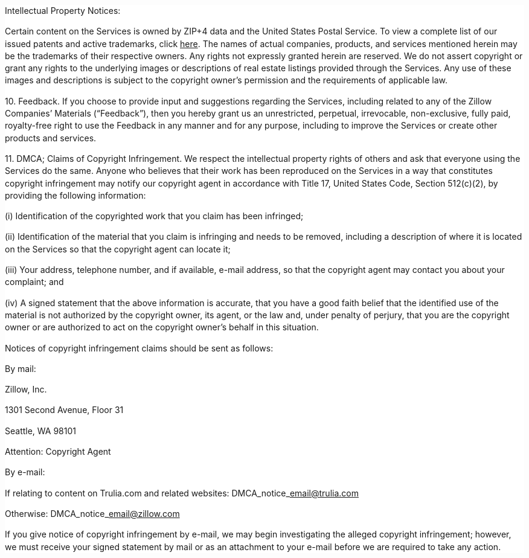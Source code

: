 Intellectual Property Notices:

Certain content on the Services is owned by ZIP+4 data and the United States Postal Service. To view a complete list of our issued patents and active trademarks, click [here](https://www.zillow.com/corp/Terms/ip/). The names of actual companies, products, and services mentioned herein may be the trademarks of their respective owners. Any rights not expressly granted herein are reserved. We do not assert copyright or grant any rights to the underlying images or descriptions of real estate listings provided through the Services. Any use of these images and descriptions is subject to the copyright owner’s permission and the requirements of applicable law.

10\. Feedback. If you choose to provide input and suggestions regarding the Services, including related to any of the Zillow Companies’ Materials (“Feedback”), then you hereby grant us an unrestricted, perpetual, irrevocable, non-exclusive, fully paid, royalty-free right to use the Feedback in any manner and for any purpose, including to improve the Services or create other products and services.

11\. DMCA; Claims of Copyright Infringement. We respect the intellectual property rights of others and ask that everyone using the Services do the same. Anyone who believes that their work has been reproduced on the Services in a way that constitutes copyright infringement may notify our copyright agent in accordance with Title 17, United States Code, Section 512(c)(2), by providing the following information:

(i) Identification of the copyrighted work that you claim has been infringed;

(ii) Identification of the material that you claim is infringing and needs to be removed, including a description of where it is located on the Services so that the copyright agent can locate it;

(iii) Your address, telephone number, and if available, e-mail address, so that the copyright agent may contact you about your complaint; and

(iv) A signed statement that the above information is accurate, that you have a good faith belief that the identified use of the material is not authorized by the copyright owner, its agent, or the law and, under penalty of perjury, that you are the copyright owner or are authorized to act on the copyright owner’s behalf in this situation.

Notices of copyright infringement claims should be sent as follows:

By mail:

Zillow, Inc.

1301 Second Avenue, Floor 31

Seattle, WA 98101

Attention: Copyright Agent

By e-mail:

If relating to content on Trulia.com and related websites: DMCA\_notice\_email@trulia.com

Otherwise: DMCA\_notice\_email@zillow.com

If you give notice of copyright infringement by e-mail, we may begin investigating the alleged copyright infringement; however, we must receive your signed statement by mail or as an attachment to your e-mail before we are required to take any action.

